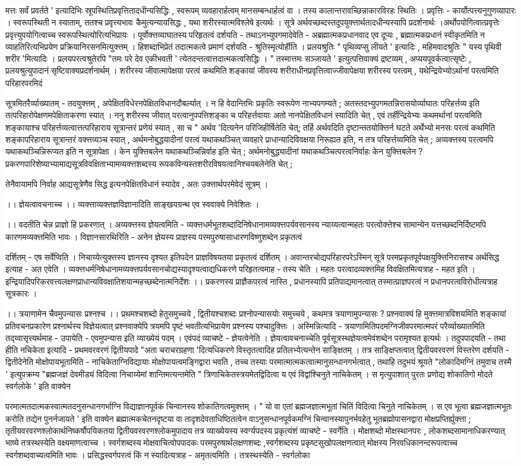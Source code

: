 मत्तः सर्वं प्रवर्तते ' इत्यादिभिः स्रूपस्थितिप्रवृत्तितादधीन्यसिद्धिः , स्वरूपम् व्यवहारार्हत्वम् मानसम्बन्धार्हत्वं वा । तस्य कालान्तरावच्छिन्नाकारविरहः स्थितिः । प्रवृत्तिः - कार्योत्पत्त्यनुगुणव्यापारः । स्वरूपस्थिती न स्याताम्, ततश्च प्रवृत्त्यभावः कैमुत्यन्यायसिद्धः , यथा शरीरस्यात्मविश्लेषे इत्यर्थः । सूत्रे अर्थवच्छब्दस्तदुपयुक्त्तार्थतादधीन्यस्यापि प्रदर्शनार्थः ।अर्थोपयोगित्वात्प्रवृत्तेः प्रवृत्त्युपयोगित्वाच्च स्वरूपस्थित्योरित्यभिप्रायः । पूर्वोक्त्तव्याघातस्य परिहृतत्वं दर्शयति - तथाऽनभ्युपगमादेवेति - अब्रह्मात्मकप्रधानवाद एव दूप्यः , ब्रह्मात्मकप्रधानं स्वीकृतमिति न व्याहतिरित्यभिप्रयेण प्रक्रियानिरसनमित्युक्त्तम् । हिशब्दाभिप्रेतं तदात्मकत्वे प्रमाणं दर्शयति - श्रुतिस्मृत्योर्हीति । प्रलयश्रुतिः " पृथिव्यप्सु लीयते ' इत्यादिः , महिमवादश्रुतिः " यस्य पृथिवी शरीर 'मित्यादिः । प्रलयपरत्वश्रुतेरपि "तमः परे देव एकीभवती ' त्येतदन्तत्वात्तदात्मकत्वसिद्धिः । " तस्मात्तमः सञ्जायते ' इत्युत्पत्तिवाक्यं द्रष्टव्यम् , अप्ययपूवर्कत्वात्सृष्टेः , प्रलयश्रुत्युपादानं सृष्टिवाक्यप्रदर्शनार्थम् । शरीरस्य जीवात्मापेक्षया परत्वं कथमिति शङ्कायां जीवस्य शरीराधीनप्रवृत्तित्वाज्जीवापेक्षया शरीरस्य परत्वम् , यथेन्द्रियेभ्योऽर्थानां परत्वमिति परिहारपरमिदं

सूत्रमितरैर्व्याख्यातम् - तदयुक्त्तम् , अपेक्षितविधेरनपेक्षितविधानदौबर्ल्यात् । न हि वेदान्तिभिः प्रकृतिः स्वरूपेण नाभ्यपगम्यते ; अतस्तदभ्युपगमतन्निरासयोर्व्याघातः परिहर्त्तव्य इति तत्परिहारोपेक्षणमपेक्षिताकरणा स्यात् । ननु शरीरस्य जीवात् परत्वानुपपत्तिशङ्का च परिहर्त्तवायाः अतो नानपेक्षितविधानं स्यादिति चेत् , एवं तर्हीन्द्रियेभ्यः कथमर्थानां परत्वमिति शङ्कायाश्च परिहर्त्तव्यत्वात्तत्परिहाराय सूत्रान्तरं प्रणेयं स्यात् , सा च " अर्थव 'दित्यनेन परिजिहीर्षितेति चेत्; तर्हि अर्थवदिति दृष्टान्ततयोक्त्तिर्न घटते अर्थेभ्यो मनसः परत्वं कथमिति शङ्कापरिहाराय सूत्रान्तरं वक्त्तव्यञ्च स्यात् , अर्थमनोबुद्धयादीनां परत्वं यथाकथञ्चित् व्यवहारे प्राधान्यादिविवक्षया निरूह्यत इति, न तत्र परिहर्त्तव्यमिति चेत् ; अव्यक्त्तस्य परत्वमपि यथाकथञ्चिन्निरूप्यत इति न सूत्रापेक्षा । केन युक्त्तिबलेन यथाकथञ्चिन्निर्वाह इति चेत् ; अर्थमनोबुद्ध्यादीनां यथाकथञ्चित्परत्वनिर्वाहः केन युक्त्तिबलेन ? प्रकरणपारिशेष्याभ्यामाद्यसूत्रविवक्षिताभ्यामव्यक्त्तशब्दस्य रूपकविन्यस्तशरीरविषयत्वानिश्चयबलेनेति चेत् ;

तेनैवायामपि निर्वाह आद्यसूत्रेणैव सिद्ध इत्यनपेक्षितविधानं स्यादेव , अतः उक्त्तार्थपरमेवेदं सूत्रम् ।

।। ज्ञेयत्वावचनाच्च ।। व्यक्त्ताव्यक्त्तज्ञविज्ञानादिति साङ्खयग्रन्थ एव स्ववाक्ये निवेशितः ।

।। वदतीति चेन्न प्राज्ञो हि प्रकरणात् । अव्यक्त्तस्य ज्ञेयत्वमिति - व्यक्त्तधर्मभूतशब्दादिनिषेधानामव्यक्त्तपर्यवसानस्य न्याय्यत्वान्महतः परत्वोक्त्तेश्च सामान्येन यत्तच्छब्दनिर्दिष्टमपि कारणमव्यक्त्तमिति भावः । विज्ञानसारथिरिति - अनेन ज्ञेयस्य प्राज्ञस्य परमपुरुषासाधारणविष्णुशब्देन प्रकृतत्वं

दर्शितम् - एष सर्वेप्विति । निचाय्येत्युक्त्तस्य ज्ञानस्य दृश्यत इतिपदेन प्राज्ञविषयतया प्रकृतत्वं दर्शितम् । अवान्तरचोद्यपरिहारपरेऽस्मिन् सूत्रे परमप्रकृतपूर्वपक्षयुक्त्तिनिरासश्च अर्थसिद्ध इत्याह - अत एवेति । व्यक्त्तधर्मनिषेधानामव्यक्त्तपर्यवसानचोद्यस्यादृश्यत्वाद्यधिकरणे परिहृतत्वमाह - तस्य चेति । महतः परत्वादव्यक्त्तमिह विवक्षितमित्यत्राह - महत इति । इन्द्रियादिपरिकरवत्त्वलक्षणप्राधान्यविवक्षातिशयान्महच्छब्देनात्मनिर्देशः ।। प्रकरणस्य प्राज्ञैकपरत्वं नास्ति , प्रधानस्यापि प्रतिपाद्यमानत्वात् तस्मात्प्राज्ञपरत्वं न प्रधानपरत्वविरोधीत्यत्राह सूत्रकारः ।

।। त्रयाणामेन चैवमुपन्यासः प्रश्नश्च ।। प्रथमश्चशब्दो हेतुसमुच्चये , द्वितीयश्चशब्दः प्रश्नोपन्यासयोः समुच्चये , कथमत्र त्रयाणामुपन्यासः ? प्रश्नवाक्यं हि मुक्त्तमात्रविशयमिति शङ्कायां प्रतिवचनप्रकारेण प्रश्नार्थस्य विज्ञेयत्वात् प्रश्नवाक्येपि त्रयमपि पृष्टं भवतीत्यभिप्रायेण प्रश्नस्य पश्चादुक्त्तिः । अस्मिन्नित्यादि - त्रयाणामितिपदमग्निजीवपरमात्मपरं परैर्व्याख्यातमिति तद्य्वासृत्त्यर्थमाह - उपायेति - एवमुपन्यास इति व्याख्येयं पदम् । एवंपदं व्याचष्टे - ज्ञेयत्वेनेति । ज्ञेयत्वावचनाच्चेति पूर्वसूत्रस्थज्ञेयत्वमेवंशब्देन परामृश्यत इत्यर्थः । तदुपपादयति - तथा हीति नचिकेता इत्यादि - प्रथमवरवरणं द्वितीयपादे "अता चराचरग्रहणा 'दित्यधिकरणे विस्तृतत्वादिह प्रतिलभ्येत्यन्तेन साङ्क्षितम् । तत्र साङ्क्षिप्तत्वात् द्वितीयवरवरणं विस्तरेण दर्शयति - द्वितीदेनेति मोक्षोपायभूतामिति - नाचिकेताग्निविद्यायाः मोक्षोपायत्वमङ्गिद्वारा भवति , तच्च तस्याः परमात्मात्मकत्वात्मानुसन्धानगर्भत्वात् , तथाहि तदुभयं श्रूयते "लोकादिमग्निं तमुवाच तस्मै ' इत्युपक्रम्य "ब्रह्मजज्ञं देवमीड्यं विदित्वा निचाय्येमां शान्तिमत्यन्तमेति " त्रिणाचिकेतस्त्रयमेतद्विदित्वा य एवं विद्वांश्चिनुते नाचिकेतम् । स मृत्युपाशात् पुरतः प्रणोद्य शोकातिगो मोदते स्वर्गलोके ' इति वाक्येन

परमात्मतदात्मकस्वात्मतदनुसन्धानगर्भाग्नि विद्याज्ञानपूर्वकं चिन्वानस्य शोकातिगत्वमुक्त्तम् । " यो वा एतां ब्रह्मजज्ञात्मभूतां चितिं विदित्वा चिनुते नाचिकेतम् । स एव भूत्वा ब्रह्मजज्ञात्मभूतः करोति तद्येन पुनर्नजायते ' इति वाक्येन ब्रह्मात्मकचेतनदृष्टया वा तादृशदेवताधिष्ठितत्वेन वाऽनुसन्धानपूर्वकमग्निं चिन्वानस्यापुनर्भवहेतु भूतब्रह्मोपासनद्वारा मोक्षप्रप्तिर्ह्युक्त्ता ; तृतीयवरवरणश्लोकार्थनिष्कर्षौपयिकतया द्वितीयवरवरणश्लोकमुपादाय तत्र व्याख्येयस्य स्वर्ग्यपदस्य प्रकृत्यंशं व्याचष्टे - स्वर्गेति । मोक्षशब्दो मोक्षस्थानपरः , लोकशब्दसामानाधिकरण्यात् भाष्ये तत्रस्थस्येति वक्ष्यमाणत्वाच्च । स्वर्गशब्दस्य मोक्षवाचित्वोपपादकः परमपुरुषार्थलक्षणशब्दः ,स्वर्गशब्दस्य प्रकृष्टसुखोपलक्षणत्वात् मोक्षस्य निरवधिकानन्दरूपत्वाच्च स्वर्गशब्दवाच्यत्वमिति भावः । प्रसिद्धस्वर्गपरत्वं किं न स्यादित्यत्राह - अमृतत्वमिति । तत्रस्थस्येति - स्वर्गलोका
